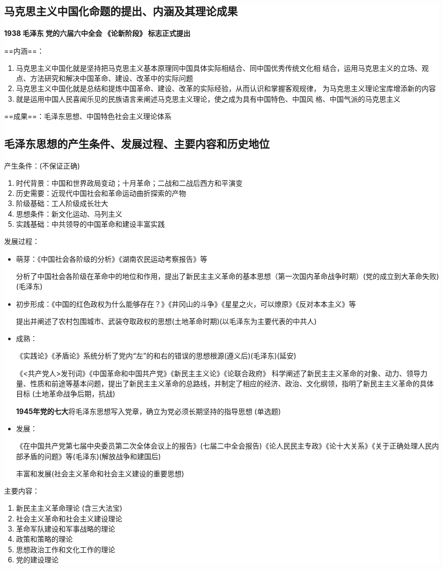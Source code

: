 ## 马克思主义中国化命题的提出、内涵及其理论成果

**1938 毛泽东 党的六届六中全会 《论新阶段》 标志正式提出**

==内涵==： 

1. 马克思主义中国化就是坚持把马克思主义基本原理同中国具体实际相结合、同中国优秀传统文化相 结合，运用马克思主义的立场、观点、方法研究和解决中国革命、建设、改革中的实际问题 
2. 马克思主义中国化就是总结和提炼中国革命、建设、改革的实际经验，从而认识和掌握客观规律， 为马克思主义理论宝库增添新的内容 
3. 就是运用中国人民喜闻乐见的民族语言来阐述马克思主义理论，使之成为具有中国特色、中国风 格、中国气派的马克思主义

==成果==：毛泽东思想、中国特色社会主义理论体系



## 毛泽东思想的产生条件、发展过程、主要内容和历史地位

产生条件：(不保证正确)

1. 时代背景：中国和世界政局变动；十月革命；二战和二战后西方和平演变
2. 历史需要：近现代中国社会和革命运动曲折探索的产物
3. 阶级基础：工人阶级成长壮大
4. 思想条件：新文化运动、马列主义
5. 实践基础：中共领导的中国革命和建设丰富实践



发展过程：

- 萌芽：《中国社会各阶级的分析》《湖南农民运动考察报告》等

  分析了中国社会各阶级在革命中的地位和作用，提出了新民主主义革命的基本思想（第一次国内革命战争时期）(党的成立到大革命失败)(毛泽东)

- 初步形成：《中国的红色政权为什么能够存在？》《井冈山的斗争》《星星之火，可以燎原》《反对本本主义》等

  提出并阐述了农村包围城市、武装夺取政权的思想(土地革命时期)(以毛泽东为主要代表的中共人)

- 成熟：

  《实践论》《矛盾论》系统分析了党内“左”的和右的错误的思想根源(遵义后)(毛泽东)(延安)

  《<共产党人>发刊词》《中国革命和中国共产党》《新民主主义论》《论联合政府》 科学阐述了新民主主义革命的对象、动力、领导力量、性质和前途等基本问题，提出了新民主主义革命的总路线，并制定了相应的经济、政治、文化纲领，指明了新民主主义革命的具体目标 (土地革命战争后期，抗战)

  **1945年党的七大**将毛泽东思想写入党章，确立为党必须长期坚持的指导思想 (单选题)

- 发展：

  《在中国共产党第七届中央委员第二次全体会议上的报告》(七届二中全会报告)《论人民民主专政》《论十大关系》《关于正确处理人民内部矛盾的问题》等(毛泽东)(解放战争和建国后)

  丰富和发展(社会主义革命和社会主义建设的重要思想)



主要内容：

1. 新民主主义革命理论 (含三大法宝)
2. 社会主义革命和社会主义建设理论
3. 革命军队建设和军事战略的理论
4. 政策和策略的理论
5. 思想政治工作和文化工作的理论
6. 党的建设理论
